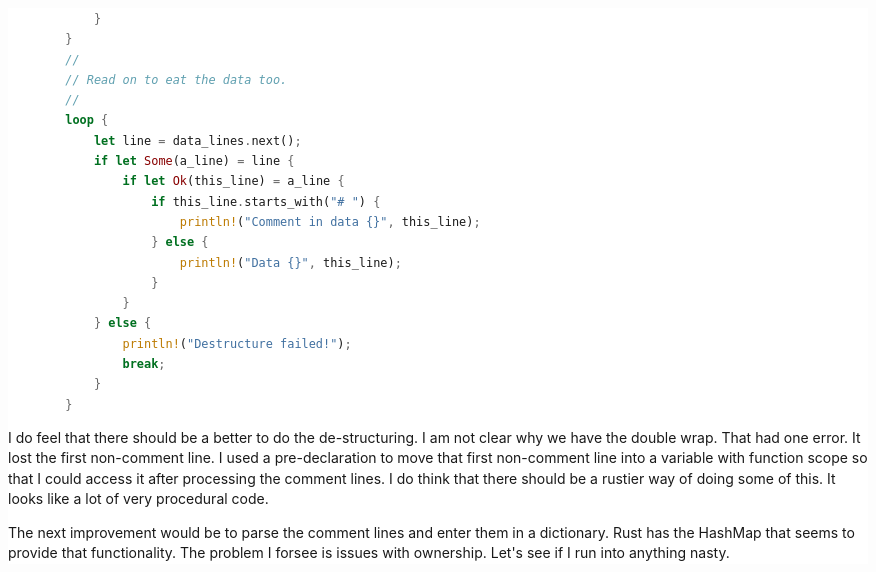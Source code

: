 ```Rust
            }
        }
        //
        // Read on to eat the data too.
        //
        loop {
            let line = data_lines.next();
            if let Some(a_line) = line {
                if let Ok(this_line) = a_line {
                    if this_line.starts_with("# ") {
                        println!("Comment in data {}", this_line);
                    } else {
                        println!("Data {}", this_line);
                    }
                }
            } else {
                println!("Destructure failed!");
                break;
            }
        }
```
I do feel that there should be a better to do the de-structuring. I am not clear why
we have the double wrap.
That had one error. It lost the first non-comment line. I used a pre-declaration to
move that first non-comment line into a variable with function scope so that I could
access it after processing the comment lines. I do think that there should be a rustier
way of doing some of this. It looks like a lot of very procedural code.

The next improvement would be to parse the comment lines and enter them in a dictionary.
Rust has the HashMap that seems to provide that functionality. The problem I forsee is
issues with ownership. Let's see if I run into anything nasty.

